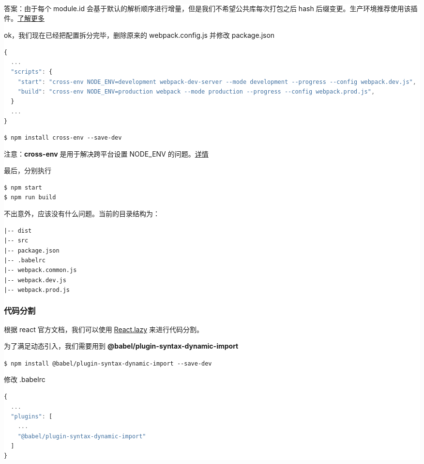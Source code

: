 答案：由于每个 module.id 会基于默认的解析顺序进行增量，但是我们不希望公共库每次打包之后 hash 后缀变更。生产环境推荐使用该插件。[了解更多](https://www.webpackjs.com/guides/caching/)

ok，我们现在已经把配置拆分完毕，删除原来的 webpack.config.js 并修改 package.json

```js
{
  ...
  "scripts": {
    "start": "cross-env NODE_ENV=development webpack-dev-server --mode development --progress --config webpack.dev.js",
    "build": "cross-env NODE_ENV=production webpack --mode production --progress --config webpack.prod.js",
  }
  ...
}
```

```shell
$ npm install cross-env --save-dev
```

注意：<b>cross-env</b> 是用于解决跨平台设置 NODE_ENV 的问题。[详情](https://www.npmjs.com/package/cross-env)

最后，分别执行

```shell
$ npm start
$ npm run build
```

不出意外，应该没有什么问题。当前的目录结构为：

```shell
|-- dist
|-- src
|-- package.json
|-- .babelrc
|-- webpack.common.js
|-- webpack.dev.js
|-- webpack.prod.js
```

### 代码分割

根据 react 官方文档，我们可以使用 [React.lazy](https://react.docschina.org/docs/code-splitting.html#reactlazy) 来进行代码分割。

为了满足动态引入，我们需要用到 <b>@babel/plugin-syntax-dynamic-import</b>

```shell
$ npm install @babel/plugin-syntax-dynamic-import --save-dev
```

修改 .babelrc

```js
{
  ...
  "plugins": [
    ...
    "@babel/plugin-syntax-dynamic-import"
  ]
}
```
